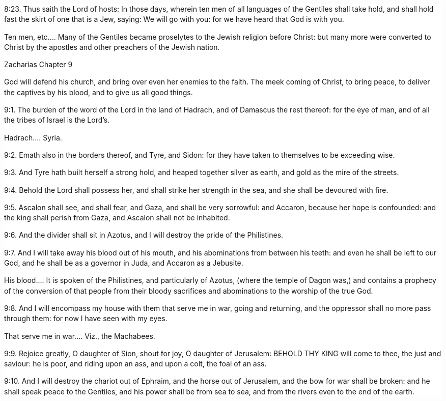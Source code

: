 8:23. Thus saith the Lord of hosts: In those days, wherein ten men of
all languages of the Gentiles shall take hold, and shall hold fast the
skirt of one that is a Jew, saying: We will go with you: for we have
heard that God is with you.

Ten men, etc.... Many of the Gentiles became proselytes to the Jewish
religion before Christ: but many more were converted to Christ by the
apostles and other preachers of the Jewish nation.


Zacharias Chapter 9

God will defend his church, and bring over even her enemies to the
faith. The meek coming of Christ, to bring peace, to deliver the
captives by his blood, and to give us all good things.

9:1. The burden of the word of the Lord in the land of Hadrach, and of
Damascus the rest thereof: for the eye of man, and of all the tribes of
Israel is the Lord’s.

Hadrach.... Syria.

9:2. Emath also in the borders thereof, and Tyre, and Sidon: for they
have taken to themselves to be exceeding wise.

9:3. And Tyre hath built herself a strong hold, and heaped together
silver as earth, and gold as the mire of the streets.

9:4. Behold the Lord shall possess her, and shall strike her strength
in the sea, and she shall be devoured with fire.

9:5. Ascalon shall see, and shall fear, and Gaza, and shall be very
sorrowful: and Accaron, because her hope is confounded: and the king
shall perish from Gaza, and Ascalon shall not be inhabited.

9:6. And the divider shall sit in Azotus, and I will destroy the pride
of the Philistines.

9:7. And I will take away his blood out of his mouth, and his
abominations from between his teeth: and even he shall be left to our
God, and he shall be as a governor in Juda, and Accaron as a Jebusite.

His blood.... It is spoken of the Philistines, and particularly of
Azotus, (where the temple of Dagon was,) and contains a prophecy of the
conversion of that people from their bloody sacrifices and abominations
to the worship of the true God.

9:8. And I will encompass my house with them that serve me in war,
going and returning, and the oppressor shall no more pass through them:
for now I have seen with my eyes.

That serve me in war.... Viz., the Machabees.

9:9. Rejoice greatly, O daughter of Sion, shout for joy, O daughter of
Jerusalem: BEHOLD THY KING will come to thee, the just and saviour: he
is poor, and riding upon an ass, and upon a colt, the foal of an ass.

9:10. And I will destroy the chariot out of Ephraim, and the horse out
of Jerusalem, and the bow for war shall be broken: and he shall speak
peace to the Gentiles, and his power shall be from sea to sea, and from
the rivers even to the end of the earth.

